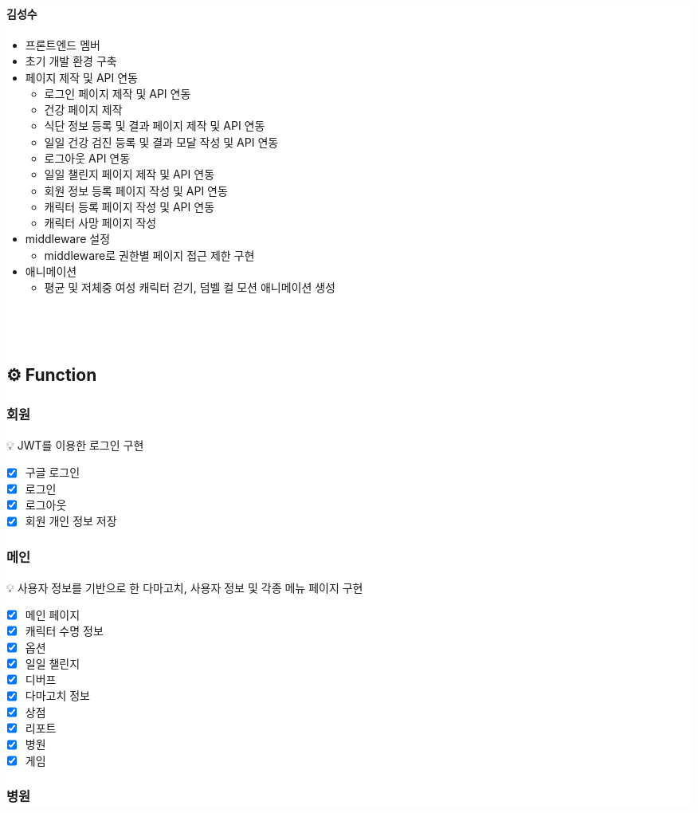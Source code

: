 #### 김성수

- 프론트엔드 멤버
- 초기 개발 환경 구축
- 페이지 제작 및 API 연동
  - 로그인 페이지 제작 및 API 연동
  - 건강 페이지 제작
  - 식단 정보 등록 및 결과 페이지 제작 및 API 연동
  - 일일 건강 검진 등록 및 결과 모달 작성 및 API 연동
  - 로그아웃 API 연동
  - 일일 챌린지 페이지 제작 및 API 연동
  - 회원 정보 등록 페이지 작성 및 API 연동
  - 캐릭터 등록 페이지 작성 및 API 연동
  - 캐릭터 사망 페이지 작성
- middleware 설정
  - middleware로 권한별 페이지 접근 제한 구현
- 애니메이션
  - 평균 및 저체중 여성 캐릭터 걷기, 덤벨 컬 모션 애니메이션 생성

<br>

<br>

<a name="function"></a>

## ⚙️ Function

### 회원

💡 JWT를 이용한 로그인 구현

- [x] 구글 로그인
- [x] 로그인
- [x] 로그아웃
- [x] 회원 개인 정보 저장

### 메인

💡 사용자 정보를 기반으로 한 다마고치, 사용자 정보 및 각종 메뉴 페이지 구현

- [x] 메인 페이지
- [x] 캐릭터 수명 정보
- [x] 옵션
- [x] 일일 챌린지
- [x] 디버프
- [x] 다마고치 정보
- [x] 상점
- [x] 리포트
- [x] 병원
- [x] 게임

### 병원
